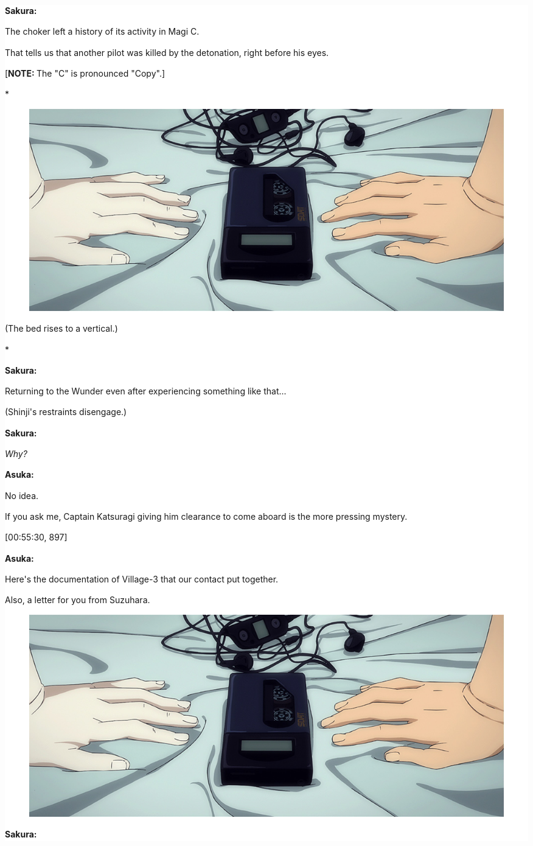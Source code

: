 <p><strong>Sakura:</strong></p>
<p>The choker left a history of its activity in Magi C.</p>
<p>That tells us that another pilot was killed by the detonation, right before his eyes.</p>
<p>[<strong>NOTE: </strong>The "C" is pronounced "Copy".]</p>
<p>*</p><figure><img src="images/file.png" srcset="" title="(This goes around here somewhere.)"/></figure><p>(The bed rises to a vertical.) </p>
<p>*</p>
<p><strong>Sakura:</strong></p>
<p>Returning to the Wunder even after experiencing something like that...</p>
<p>(Shinji's restraints disengage.) </p>
<p><strong>Sakura:</strong></p>
<p><em>Why?</em></p>
<p><strong>Asuka:</strong></p>
<p>No idea.</p>
<p>If you ask me, Captain Katsuragi giving him clearance to come aboard is the more pressing mystery. </p>
<p>[00:55:30, 897]</p>
<p><strong>Asuka:</strong></p>
<p>Here's the documentation of Village-3 that our contact put together.</p>
<p>Also, a letter for you from Suzuhara.</p><figure><img src="images/file.png" srcset=""/></figure><p><strong>Sakura:</strong></p>